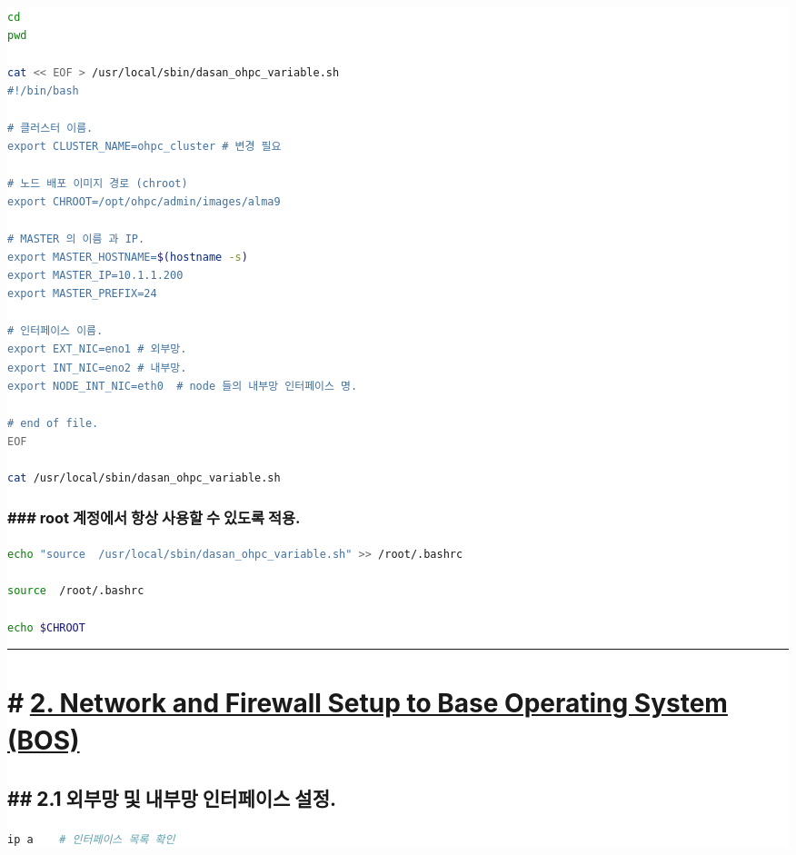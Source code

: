 ```bash
cd
pwd

cat << EOF > /usr/local/sbin/dasan_ohpc_variable.sh
#!/bin/bash

# 클러스터 이름.
export CLUSTER_NAME=ohpc_cluster # 변경 필요

# 노드 배포 이미지 경로 (chroot)
export CHROOT=/opt/ohpc/admin/images/alma9

# MASTER 의 이름 과 IP.
export MASTER_HOSTNAME=$(hostname -s)
export MASTER_IP=10.1.1.200
export MASTER_PREFIX=24

# 인터페이스 이름.
export EXT_NIC=eno1 # 외부망.
export INT_NIC=eno2 # 내부망.
export NODE_INT_NIC=eth0  # node 들의 내부망 인터페이스 명.

# end of file.
EOF

cat /usr/local/sbin/dasan_ohpc_variable.sh

```

### ### root 계정에서 항상 사용할 수 있도록 적용.
```bash
echo "source  /usr/local/sbin/dasan_ohpc_variable.sh" >> /root/.bashrc

source  /root/.bashrc

echo $CHROOT

```

***

# # [2. Network and Firewall Setup to Base Operating System (BOS)][contents]

## ## 2.1 외부망 및 내부망 인터페이스 설정.

```bash
ip a    # 인터페이스 목록 확인  
```


[contents]: OpenHPC%20Cluster%20Building%20(v3.2-Alma9%20Base%20OS).md#-목차
[1]: OpenHPC%20Cluster%20Building%20(v3.2-Alma9%20Base%20OS).md#-1-introduction
[2]: OpenHPC%20Cluster%20Building%20(v3.2-Alma9%20Base%20OS).md#-2-network-and-firewall-setup-to-base-operating-system-bos
[3]: OpenHPC%20Cluster%20Building%20(v3.2-Alma9%20Base%20OS).md#-3-install-openhpc-components
[3.1]: OpenHPC%20Cluster%20Building%20(v3.2-Alma9%20Base%20OS).md#-31-enable-openhpc-repository-for-local-use
[3.3]: OpenHPC%20Cluster%20Building%20(v3.2-Alma9%20Base%20OS).md#-33-add-provisioning-services-on-master-node
[3.4]: OpenHPC%20Cluster%20Building%20(v3.2-Alma9%20Base%20OS).md#-34-add-resource-management-services-on-master-node
[3.5]: OpenHPC%20Cluster%20Building%20(v3.2-Alma9%20Base%20OS).md#-35-optionally-add-infiniband-support-services-on-master-node
[3.7]: OpenHPC%20Cluster%20Building%20(v3.2-Alma9%20Base%20OS).md#-37-complete-basic-warewulf-setup-for-master-node
[3.8]: OpenHPC%20Cluster%20Building%20(v3.2-Alma9%20Base%20OS).md#-37-complete-basic-warewulf-setup-for-master-node
[3.9]: OpenHPC%20Cluster%20Building%20(v3.2-Alma9%20Base%20OS).md#-39-finalizing-provisioning-configuration
[3.10]: OpenHPC%20Cluster%20Building%20(v3.2-Alma9%20Base%20OS).md#-310-boot-compute-nodes
[4]: OpenHPC%20Cluster%20Building%20(v3.2-Alma9%20Base%20OS).md#-4-install-openhpc-development-components
[5]: OpenHPC%20Cluster%20Building%20(v3.2-Alma9%20Base%20OS).md#-5-resource-manager-startup
[6]: OpenHPC%20Cluster%20Building%20(v3.2-Alma9%20Base%20OS).md#-6-slurmdbd-sacctmgr-cgroup
[7]: OpenHPC%20Cluster%20Building%20(v3.2-Alma9%20Base%20OS).md#-7-gpu-node-provisioning-of-openhpc-cluster
[END]: OpenHPC%20Cluster%20Building%20(v3.2-Alma9%20Base%20OS).md#end